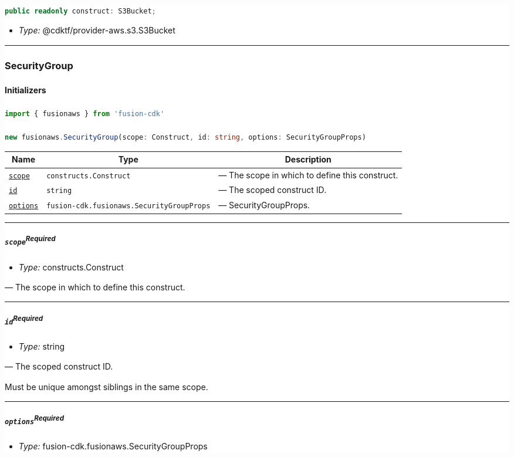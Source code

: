 ```typescript
public readonly construct: S3Bucket;
```

- *Type:* @cdktf/provider-aws.s3.S3Bucket

---


### SecurityGroup <a name="SecurityGroup" id="fusion-cdk.fusionaws.SecurityGroup"></a>

#### Initializers <a name="Initializers" id="fusion-cdk.fusionaws.SecurityGroup.Initializer"></a>

```typescript
import { fusionaws } from 'fusion-cdk'

new fusionaws.SecurityGroup(scope: Construct, id: string, options: SecurityGroupProps)
```

| **Name** | **Type** | **Description** |
| --- | --- | --- |
| <code><a href="#fusion-cdk.fusionaws.SecurityGroup.Initializer.parameter.scope">scope</a></code> | <code>constructs.Construct</code> | — The scope in which to define this construct. |
| <code><a href="#fusion-cdk.fusionaws.SecurityGroup.Initializer.parameter.id">id</a></code> | <code>string</code> | — The scoped construct ID. |
| <code><a href="#fusion-cdk.fusionaws.SecurityGroup.Initializer.parameter.options">options</a></code> | <code>fusion-cdk.fusionaws.SecurityGroupProps</code> | — SecurityGroupProps. |

---

##### `scope`<sup>Required</sup> <a name="scope" id="fusion-cdk.fusionaws.SecurityGroup.Initializer.parameter.scope"></a>

- *Type:* constructs.Construct

— The scope in which to define this construct.

---

##### `id`<sup>Required</sup> <a name="id" id="fusion-cdk.fusionaws.SecurityGroup.Initializer.parameter.id"></a>

- *Type:* string

— The scoped construct ID.

Must be unique amongst siblings in the same scope.

---

##### `options`<sup>Required</sup> <a name="options" id="fusion-cdk.fusionaws.SecurityGroup.Initializer.parameter.options"></a>

- *Type:* fusion-cdk.fusionaws.SecurityGroupProps
